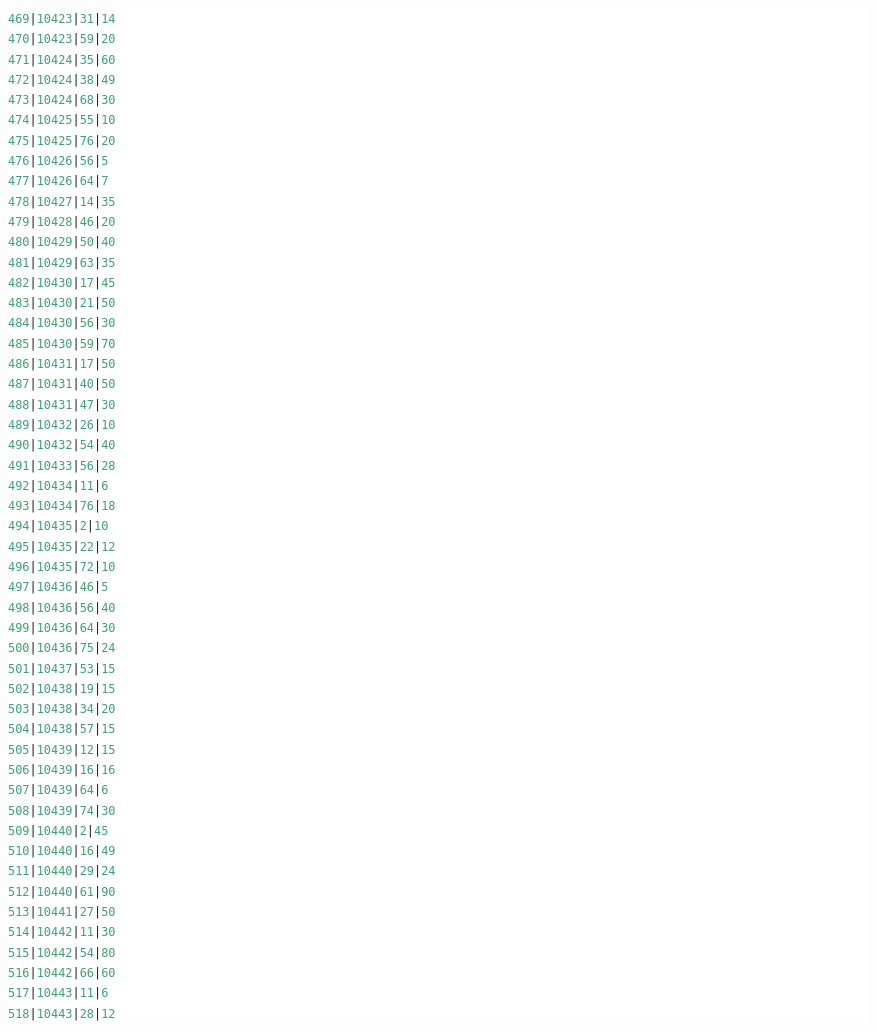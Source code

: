 ```sql
469|10423|31|14
470|10423|59|20
471|10424|35|60
472|10424|38|49
473|10424|68|30
474|10425|55|10
475|10425|76|20
476|10426|56|5
477|10426|64|7
478|10427|14|35
479|10428|46|20
480|10429|50|40
481|10429|63|35
482|10430|17|45
483|10430|21|50
484|10430|56|30
485|10430|59|70
486|10431|17|50
487|10431|40|50
488|10431|47|30
489|10432|26|10
490|10432|54|40
491|10433|56|28
492|10434|11|6
493|10434|76|18
494|10435|2|10
495|10435|22|12
496|10435|72|10
497|10436|46|5
498|10436|56|40
499|10436|64|30
500|10436|75|24
501|10437|53|15
502|10438|19|15
503|10438|34|20
504|10438|57|15
505|10439|12|15
506|10439|16|16
507|10439|64|6
508|10439|74|30
509|10440|2|45
510|10440|16|49
511|10440|29|24
512|10440|61|90
513|10441|27|50
514|10442|11|30
515|10442|54|80
516|10442|66|60
517|10443|11|6
518|10443|28|12
```
